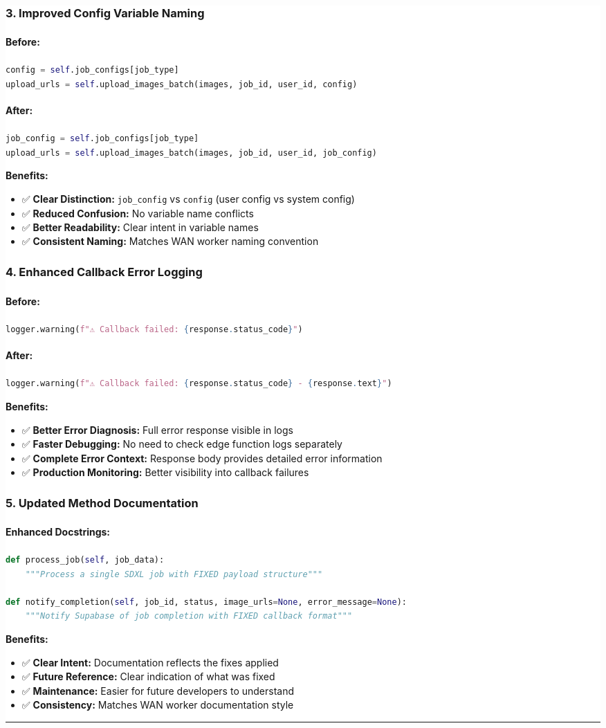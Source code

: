 ### **3. Improved Config Variable Naming**

#### **Before:**
```python
config = self.job_configs[job_type]
upload_urls = self.upload_images_batch(images, job_id, user_id, config)
```

#### **After:**
```python
job_config = self.job_configs[job_type]
upload_urls = self.upload_images_batch(images, job_id, user_id, job_config)
```

**Benefits:**
- ✅ **Clear Distinction:** `job_config` vs `config` (user config vs system config)
- ✅ **Reduced Confusion:** No variable name conflicts
- ✅ **Better Readability:** Clear intent in variable names
- ✅ **Consistent Naming:** Matches WAN worker naming convention

### **4. Enhanced Callback Error Logging**

#### **Before:**
```python
logger.warning(f"⚠️ Callback failed: {response.status_code}")
```

#### **After:**
```python
logger.warning(f"⚠️ Callback failed: {response.status_code} - {response.text}")
```

**Benefits:**
- ✅ **Better Error Diagnosis:** Full error response visible in logs
- ✅ **Faster Debugging:** No need to check edge function logs separately
- ✅ **Complete Error Context:** Response body provides detailed error information
- ✅ **Production Monitoring:** Better visibility into callback failures

### **5. Updated Method Documentation**

#### **Enhanced Docstrings:**
```python
def process_job(self, job_data):
    """Process a single SDXL job with FIXED payload structure"""

def notify_completion(self, job_id, status, image_urls=None, error_message=None):
    """Notify Supabase of job completion with FIXED callback format"""
```

**Benefits:**
- ✅ **Clear Intent:** Documentation reflects the fixes applied
- ✅ **Future Reference:** Clear indication of what was fixed
- ✅ **Maintenance:** Easier for future developers to understand
- ✅ **Consistency:** Matches WAN worker documentation style

---